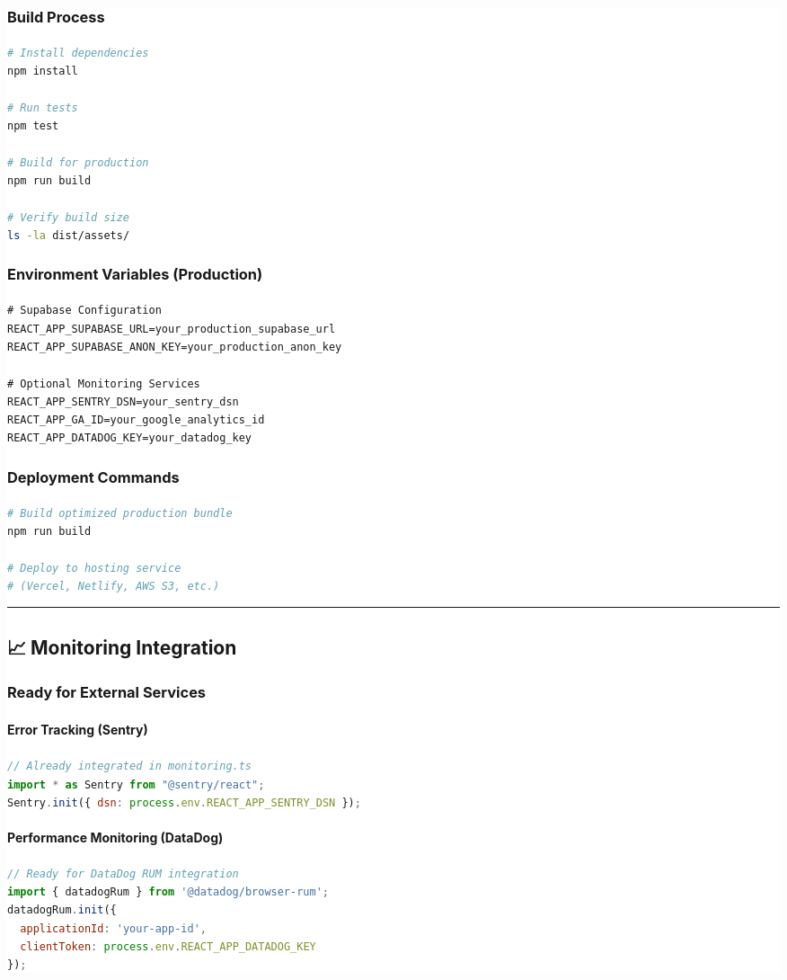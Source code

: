### Build Process
```bash
# Install dependencies
npm install

# Run tests
npm test

# Build for production
npm run build

# Verify build size
ls -la dist/assets/
```

### Environment Variables (Production)
```env
# Supabase Configuration
REACT_APP_SUPABASE_URL=your_production_supabase_url
REACT_APP_SUPABASE_ANON_KEY=your_production_anon_key

# Optional Monitoring Services
REACT_APP_SENTRY_DSN=your_sentry_dsn
REACT_APP_GA_ID=your_google_analytics_id
REACT_APP_DATADOG_KEY=your_datadog_key
```

### Deployment Commands
```bash
# Build optimized production bundle
npm run build

# Deploy to hosting service
# (Vercel, Netlify, AWS S3, etc.)
```

---

## 📈 Monitoring Integration

### Ready for External Services

#### Error Tracking (Sentry)
```javascript
// Already integrated in monitoring.ts
import * as Sentry from "@sentry/react";
Sentry.init({ dsn: process.env.REACT_APP_SENTRY_DSN });
```

#### Performance Monitoring (DataDog)
```javascript
// Ready for DataDog RUM integration
import { datadogRum } from '@datadog/browser-rum';
datadogRum.init({ 
  applicationId: 'your-app-id',
  clientToken: process.env.REACT_APP_DATADOG_KEY 
});
```
